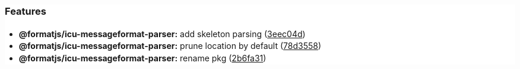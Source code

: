 ### Features

* **@formatjs/icu-messageformat-parser:** add skeleton parsing ([3eec04d](https://github.com/formatjs/formatjs/commit/3eec04d033891ce5192b692f9b079a672b6aae47))
* **@formatjs/icu-messageformat-parser:** prune location by default ([78d3558](https://github.com/formatjs/formatjs/commit/78d35580ccd31f143bc1f3884326ecfe234c6929))
* **@formatjs/icu-messageformat-parser:** rename pkg ([2b6fa31](https://github.com/formatjs/formatjs/commit/2b6fa318b13a80aa308ef435b0c132991a78b7d7))
